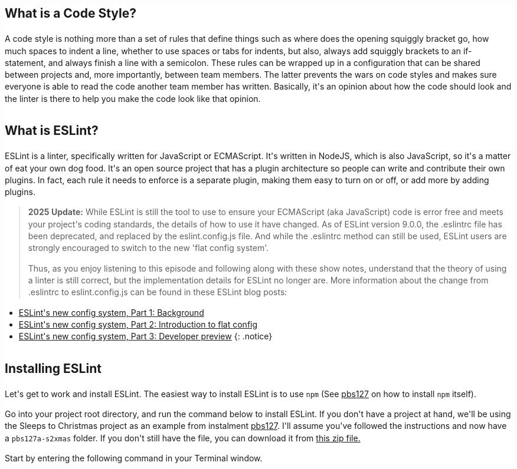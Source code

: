 ## What is a Code Style?

A code style is nothing more than a set of rules that define things such as where does the opening squiggly bracket go, how much spaces to indent a line, whether to use spaces or tabs for indents, but also, always add squiggly brackets to an if-statement, and always finish a line with a semicolon.
These rules can be wrapped up in a configuration that can be shared between projects and, more importantly, between team members. The latter prevents the wars on code styles and makes sure everyone is able to read the code another team member has written.
Basically, it's an opinion about how the code should look and the linter is there to help you make the code look like that opinion.

## What is ESLint?

ESLint is a linter, specifically written for JavaScript or ECMAScript. It's written in NodeJS, which is also JavaScript, so it's a matter of eat your own dog food. It's an open source project that has a plugin architecture so people can write and contribute their own plugins. In fact, each rule it needs to enforce is a separate plugin, making them easy to turn on or off, or add more by adding plugins.

> **2025 Update:** While ESLint is still the tool to use to ensure your ECMAScript (aka JavaScript) code is error free and meets your project's coding standards, the details of how to use it have changed. As of ESLint version 9.0.0, the .eslintrc file has been deprecated, and replaced by the eslint.config.js file. And while the .eslintrc method can still be used, ESLint users are strongly encouraged to switch to the new 'flat config system'.
>
>Thus, as you enjoy listening to this episode and following along with these show notes, understand that the theory of using a linter is still correct, but the implementation details for ESLint no longer are. More information about the change from .eslintrc to eslint.config.js can be found in these ESLint blog posts:
> 
* [ESLint's new config system, Part 1: Background](https://eslint.org/blog/2022/08/new-config-system-part-1/)
* [ESLint's new config system, Part 2: Introduction to flat config](https://eslint.org/blog/2022/08/new-config-system-part-2/)
* [ESLint's new config system, Part 3: Developer preview](https://eslint.org/blog/2022/08/new-config-system-part-3/)
{: .notice}



## Installing ESLint

Let's get to work and install ESLint. The easiest way to install ESLint is to use `npm` (See [pbs127](https://pbs.bartificer.net/pbs127) on how to install `npm` itself).

Go into your project root directory, and run the command below to install ESLint. If you don't have a project at hand, we'll be using the Sleeps to Christmas project as an example from instalment [pbs127](https://pbs.bartificer.net/pbs127). I'll assume you've followed the instructions and now have a `pbs127a-s2xmas` folder. If you don't still have the file, you can download it from [this zip file.](https://github.com/bartificer/programming-by-stealth/raw/master/instalmentZips/pbs127.zip)

Start by entering the following command in your Terminal window.
